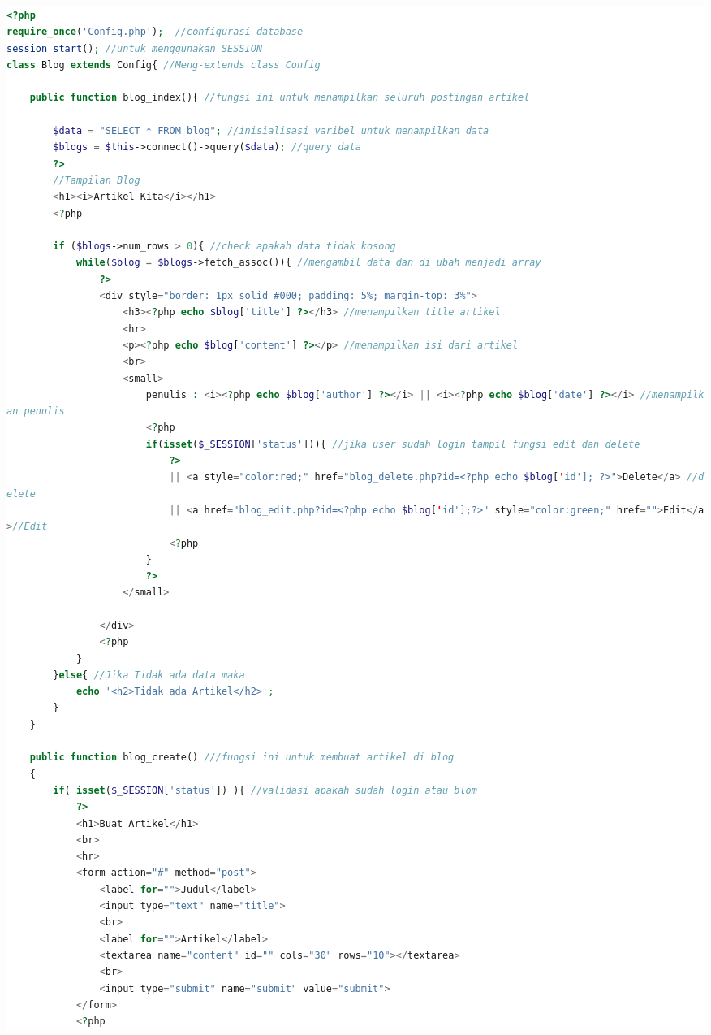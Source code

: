 ```php
<?php
require_once('Config.php');  //configurasi database
session_start(); //untuk menggunakan SESSION 
class Blog extends Config{ //Meng-extends class Config

    public function blog_index(){ //fungsi ini untuk menampilkan seluruh postingan artikel

        $data = "SELECT * FROM blog"; //inisialisasi varibel untuk menampilkan data
        $blogs = $this->connect()->query($data); //query data
        ?>
        //Tampilan Blog
        <h1><i>Artikel Kita</i></h1> 
        <?php
        
        if ($blogs->num_rows > 0){ //check apakah data tidak kosong
            while($blog = $blogs->fetch_assoc()){ //mengambil data dan di ubah menjadi array
                ?>
                <div style="border: 1px solid #000; padding: 5%; margin-top: 3%">
                    <h3><?php echo $blog['title'] ?></h3> //menampilkan title artikel
                    <hr>
                    <p><?php echo $blog['content'] ?></p> //menampilkan isi dari artikel 
                    <br>
                    <small>
                        penulis : <i><?php echo $blog['author'] ?></i> || <i><?php echo $blog['date'] ?></i> //menampilkan penulis
                        <?php 
                        if(isset($_SESSION['status'])){ //jika user sudah login tampil fungsi edit dan delete
                            ?>
                            || <a style="color:red;" href="blog_delete.php?id=<?php echo $blog['id']; ?>">Delete</a> //delete 
                            || <a href="blog_edit.php?id=<?php echo $blog['id'];?>" style="color:green;" href="">Edit</a>//Edit
                            <?php
                        }
                        ?>                      
                    </small>
                    
                </div>
                <?php
            }
        }else{ //Jika Tidak ada data maka 
            echo '<h2>Tidak ada Artikel</h2>';
        }
    }

    public function blog_create() ///fungsi ini untuk membuat artikel di blog
    {
        if( isset($_SESSION['status']) ){ //validasi apakah sudah login atau blom
            ?>
            <h1>Buat Artikel</h1>
            <br>
            <hr>
            <form action="#" method="post">
                <label for="">Judul</label>
                <input type="text" name="title">
                <br>
                <label for="">Artikel</label>
                <textarea name="content" id="" cols="30" rows="10"></textarea>
                <br>
                <input type="submit" name="submit" value="submit">
            </form>
            <?php
```